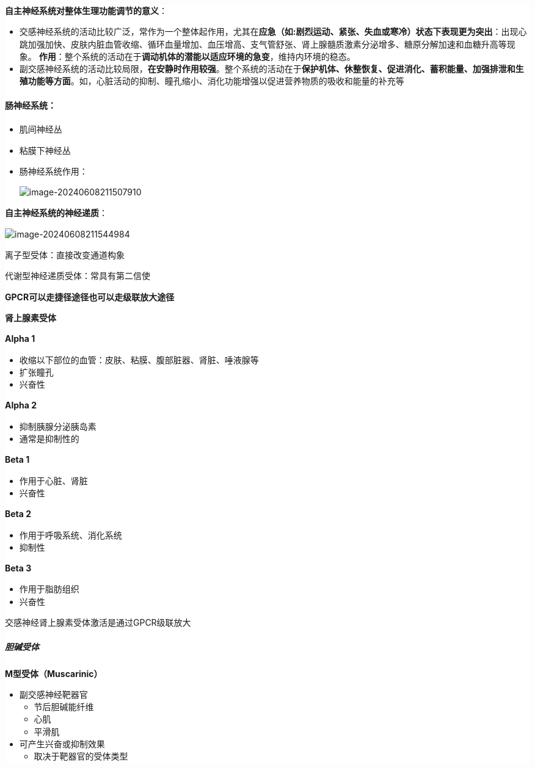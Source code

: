 **自主神经系统对整体生理功能调节的意义**：

+ 交感神经系统的活动比较广泛，常作为一个整体起作用，尤其在**应急（如:剧烈运动、紧张、失血或寒冷）状态下表现更为突出**：出现心跳加强加快、皮肤内脏血管收缩、循环血量增加、血压增高、支气管舒张、肾上腺髓质激素分泌增多、糖原分解加速和血糖升高等现象。
  **作用**：整个系统的活动在于**调动机体的潜能以适应环境的急变**，维持内环境的稳态。
+ 副交感神经系统的活动比较局限，**在安静时作用较强**。整个系统的活动在于**保护机体、休整恢复、促进消化、蓄积能量、加强排泄和生殖功能等方面**。如，心脏活动的抑制、瞳孔缩小、消化功能增强以促进营养物质的吸收和能量的补充等

#### **肠神经系统：**

+ 肌间神经丛

+ 粘膜下神经丛

+ 肠神经系统作用：

  ![image-20240608211507910](C:\Users\Apple\AppData\Roaming\Typora\typora-user-images\image-20240608211507910.png)

**自主神经系统的神经递质**：

![image-20240608211544984](C:\Users\Apple\AppData\Roaming\Typora\typora-user-images\image-20240608211544984.png)

离子型受体：直接改变通道构象

代谢型神经递质受体：常具有第二信使

**GPCR可以走捷径途径也可以走级联放大途径**

**肾上腺素受体**

**Alpha 1**

- 收缩以下部位的血管：皮肤、粘膜、腹部脏器、肾脏、唾液腺等
- 扩张瞳孔
- 兴奋性

**Alpha 2**
- 抑制胰腺分泌胰岛素
- 通常是抑制性的

**Beta 1**
- 作用于心脏、肾脏
- 兴奋性

**Beta 2**
- 作用于呼吸系统、消化系统
- 抑制性

**Beta 3**
- 作用于脂肪组织
- 兴奋性

交感神经肾上腺素受体激活是通过GPCR级联放大

##### **胆碱受体**

**M型受体（Muscarinic）**

- 副交感神经靶器官
  - 节后胆碱能纤维
  - 心肌
  - 平滑肌
- 可产生兴奋或抑制效果
  - 取决于靶器官的受体类型
